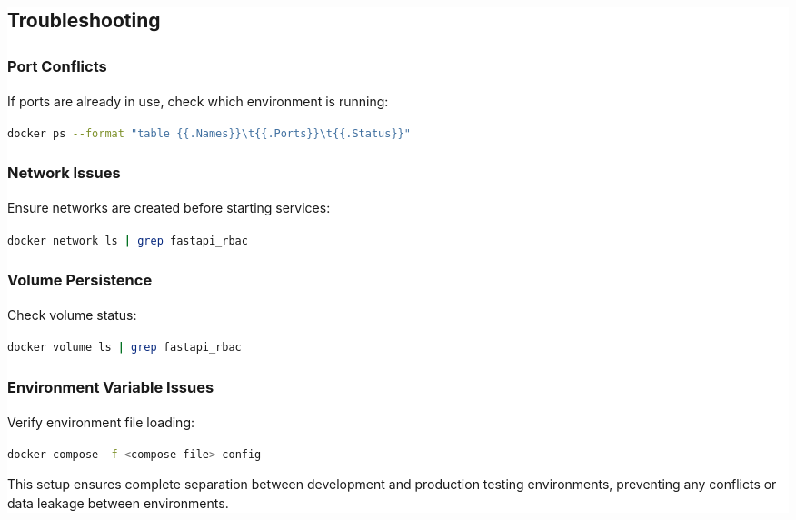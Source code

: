 ## Troubleshooting

### Port Conflicts

If ports are already in use, check which environment is running:

```bash
docker ps --format "table {{.Names}}\t{{.Ports}}\t{{.Status}}"
```

### Network Issues

Ensure networks are created before starting services:

```bash
docker network ls | grep fastapi_rbac
```

### Volume Persistence

Check volume status:

```bash
docker volume ls | grep fastapi_rbac
```

### Environment Variable Issues

Verify environment file loading:

```bash
docker-compose -f <compose-file> config
```

This setup ensures complete separation between development and production testing environments, preventing any conflicts or data leakage between environments.
